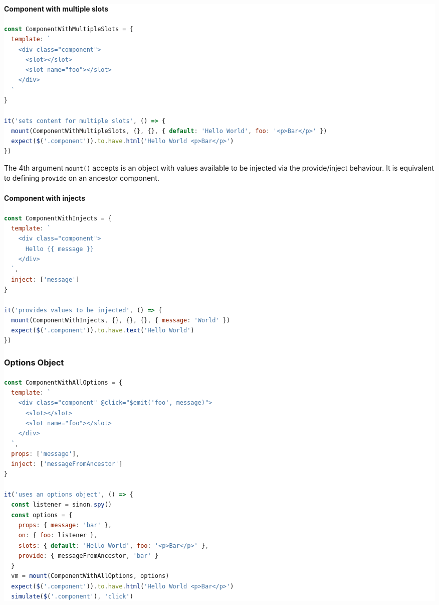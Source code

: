 #### <a name="component-with-multiple-slots"></a>Component with multiple slots

```js
const ComponentWithMultipleSlots = {
  template: `
    <div class="component">
      <slot></slot>
      <slot name="foo"></slot>
    </div>
  `
}

it('sets content for multiple slots', () => {
  mount(ComponentWithMultipleSlots, {}, {}, { default: 'Hello World', foo: '<p>Bar</p>' })
  expect($('.component')).to.have.html('Hello World <p>Bar</p>')
})
```

The 4th argument `mount()` accepts is an object with values available to be injected via the provide/inject behaviour. It is equivalent to defining `provide` on an ancestor component.

#### <a name="component-with-injects"></a>Component with injects

```js
const ComponentWithInjects = {
  template: `
    <div class="component">
      Hello {{ message }}
    </div>
  `,
  inject: ['message']
}

it('provides values to be injected', () => {
  mount(ComponentWithInjects, {}, {}, {}, { message: 'World' })
  expect($('.component')).to.have.text('Hello World')
})
```

### <a name="options-object"></a>Options Object

```js
const ComponentWithAllOptions = {
  template: `
    <div class="component" @click="$emit('foo', message)">
      <slot></slot>
      <slot name="foo"></slot>
    </div>
  `,
  props: ['message'],
  inject: ['messageFromAncestor']
}

it('uses an options object', () => {
  const listener = sinon.spy()
  const options = {
    props: { message: 'bar' },
    on: { foo: listener },
    slots: { default: 'Hello World', foo: '<p>Bar</p>' },
    provide: { messageFromAncestor, 'bar' }
  }
  vm = mount(ComponentWithAllOptions, options)
  expect($('.component')).to.have.html('Hello World <p>Bar</p>')
  simulate($('.component'), 'click')
```